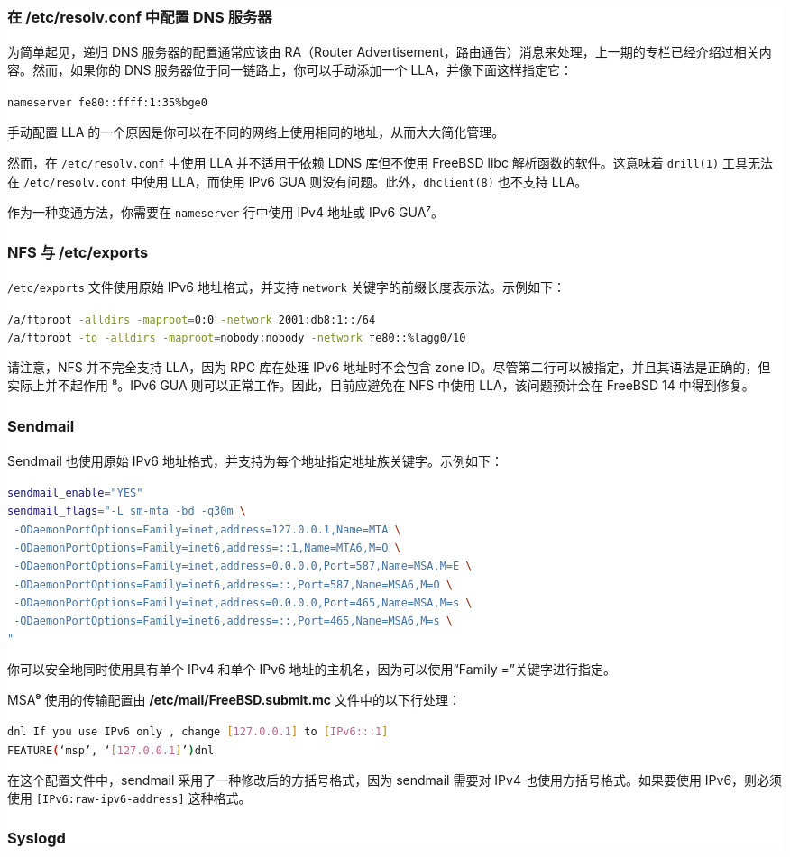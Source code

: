 ### 在 /etc/resolv.conf 中配置 DNS 服务器  

为简单起见，递归 DNS 服务器的配置通常应该由 RA（Router Advertisement，路由通告）消息来处理，上一期的专栏已经介绍过相关内容。然而，如果你的 DNS 服务器位于同一链路上，你可以手动添加一个 LLA，并像下面这样指定它：

```sh
nameserver fe80::ffff:1:35%bge0
```

手动配置 LLA 的一个原因是你可以在不同的网络上使用相同的地址，从而大大简化管理。  

然而，在 `/etc/resolv.conf` 中使用 LLA 并不适用于依赖 LDNS 库但不使用 FreeBSD libc 解析函数的软件。这意味着 `drill(1)` 工具无法在 `/etc/resolv.conf` 中使用 LLA，而使用 IPv6 GUA 则没有问题。此外，`dhclient(8)` 也不支持 LLA。  

作为一种变通方法，你需要在 `nameserver` 行中使用 IPv4 地址或 IPv6 GUA⁷。  

### NFS 与 /etc/exports

`/etc/exports` 文件使用原始 IPv6 地址格式，并支持 `network` 关键字的前缀长度表示法。示例如下：

```sh
/a/ftproot -alldirs -maproot=0:0 -network 2001:db8:1::/64
/a/ftproot -to -alldirs -maproot=nobody:nobody -network fe80::%lagg0/10
```

请注意，NFS 并不完全支持 LLA，因为 RPC 库在处理 IPv6 地址时不会包含 zone ID。尽管第二行可以被指定，并且其语法是正确的，但实际上并不起作用 ⁸。IPv6 GUA 则可以正常工作。因此，目前应避免在 NFS 中使用 LLA，该问题预计会在 FreeBSD 14 中得到修复。  

### Sendmail  

Sendmail 也使用原始 IPv6 地址格式，并支持为每个地址指定地址族关键字。示例如下：

```sh
sendmail_enable="YES"
sendmail_flags="-L sm-mta -bd -q30m \
 -ODaemonPortOptions=Family=inet,address=127.0.0.1,Name=MTA \
 -ODaemonPortOptions=Family=inet6,address=::1,Name=MTA6,M=O \
 -ODaemonPortOptions=Family=inet,address=0.0.0.0,Port=587,Name=MSA,M=E \
 -ODaemonPortOptions=Family=inet6,address=::,Port=587,Name=MSA6,M=O \
 -ODaemonPortOptions=Family=inet,address=0.0.0.0,Port=465,Name=MSA,M=s \
 -ODaemonPortOptions=Family=inet6,address=::,Port=465,Name=MSA6,M=s \
"
```

你可以安全地同时使用具有单个 IPv4 和单个 IPv6 地址的主机名，因为可以使用“Family =”关键字进行指定。  

MSA⁹ 使用的传输配置由 **/etc/mail/FreeBSD.submit.mc** 文件中的以下行处理：

```sh
dnl If you use IPv6 only , change [127.0.0.1] to [IPv6:::1]
FEATURE(‘msp’, ‘[127.0.0.1]’)dnl
```

在这个配置文件中，sendmail 采用了一种修改后的方括号格式，因为 sendmail 需要对 IPv4 也使用方括号格式。如果要使用 IPv6，则必须使用 `[IPv6:raw-ipv6-address]` 这种格式。  

### Syslogd  
